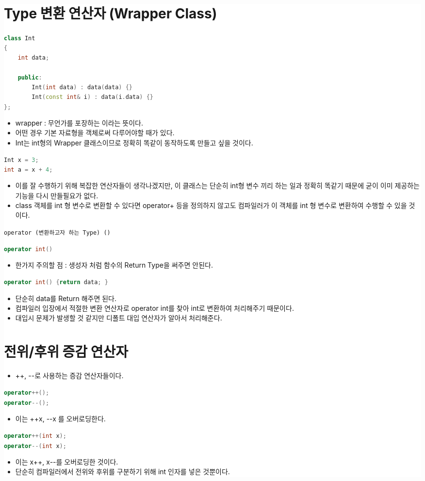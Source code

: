 # Type 변환 연산자 (Wrapper Class)
```cpp
class Int
{
    int data;

    public:
        Int(int data) : data(data) {}
        Int(const int& i) : data(i.data) {}
};
```
- wrapper : 무언가를 포장하는 이라는 뜻이다.
- 어떤 경우 기본 자료형을 객체로써 다루어야할 때가 있다.
- Int는 int형의 Wrapper 클래스이므로 정확히 똑같이 동작하도록 만들고 싶을 것이다.

```cpp
Int x = 3;
int a = x + 4;
```
- 이를 잘 수행하기 위해 복잡한 연산자들이 생각나겠지만, 이 클래스는 단순히 int형 변수 끼리 하는 일과 정확히 똑같기 때문에 굳이 이미 제공하는 기능을 다시 만들필요가 없다.
- class 객체를 int 형 변수로 변환할 수 있다면 operator+ 등을 정의하지 않고도 컴파일러가 이 객체를 int 형 변수로 변환하여 수행할 수 있을 것이다.

```
operator (변환하고자 하는 Type) ()
```

```cpp
operator int()
```
- 한가지 주의할 점 : 생성자 처럼 함수의 Return Type을 써주면 안된다.

```cpp
operator int() {return data; }
```
- 단순히 data를 Return 해주면 된다.
- 컴파일러 입장에서 적절한 변환 연산자로 operator int를 찾아 int로 변환하여 처리해주기 때문이다.
- 대입시 문제가 발생할 것 같지만 디폴트 대입 연산자가 알아서 처리해준다.

# 전위/후위 증감 연산자
- ++, --로 사용하는 증감 연산자들이다.

```cpp
operator++();
operator--();
```
- 이는 ++x, --x 를 오버로딩한다.

```cpp
operator++(int x);
operator--(int x);
```
- 이는 x++, x--를 오버로딩한 것이다.
- 단순히 컴파일러에서 전위와 후위를 구분하기 위해 int 인자를 넣은 것뿐이다.
